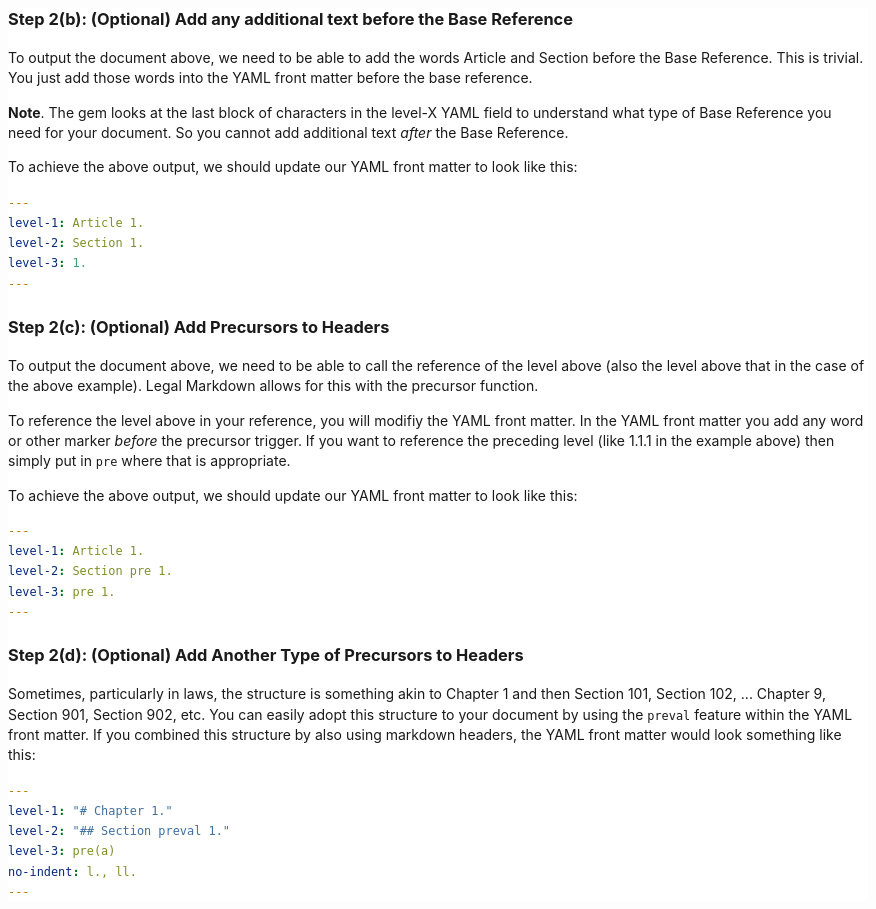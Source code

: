 ### Step 2(b): (Optional) Add any additional text before the Base Reference

To output the document above, we need to be able to add the words Article and Section before the Base Reference. This is trivial. You just add those words into the YAML front matter before the base reference.

**Note**. The gem looks at the last block of characters in the level-X YAML field to understand what type of Base Reference you need for your document. So you cannot add additional text *after* the Base Reference.

To achieve the above output, we should update our YAML front matter to look like this:

```yaml
---
level-1: Article 1.
level-2: Section 1.
level-3: 1.
---
```

### Step 2(c): (Optional) Add Precursors to Headers

To output the document above, we need to be able to call the reference of the level above (also the level above that in the case of the above example). Legal Markdown allows for this with the precursor function.

To reference the level above in your reference, you will modifiy the YAML front matter. In the YAML front matter you add any word or other marker *before* the precursor trigger. If you want to reference the preceding level (like 1.1.1 in the example above) then simply put in `pre` where that is appropriate.

To achieve the above output, we should update our YAML front matter to look like this:

```yaml
---
level-1: Article 1.
level-2: Section pre 1.
level-3: pre 1.
---
```

### Step 2(d): (Optional) Add Another Type of Precursors to Headers

Sometimes, particularly in laws, the structure is something akin to Chapter 1 and then Section 101, Section 102, ... Chapter 9, Section 901, Section 902, etc. You can easily adopt this structure to your document by using the `preval` feature within the YAML front matter. If you combined this structure by also using markdown headers, the YAML front matter would look something like this:

```yaml
---
level-1: "# Chapter 1."
level-2: "## Section preval 1."
level-3: pre(a)
no-indent: l., ll.
---
```
